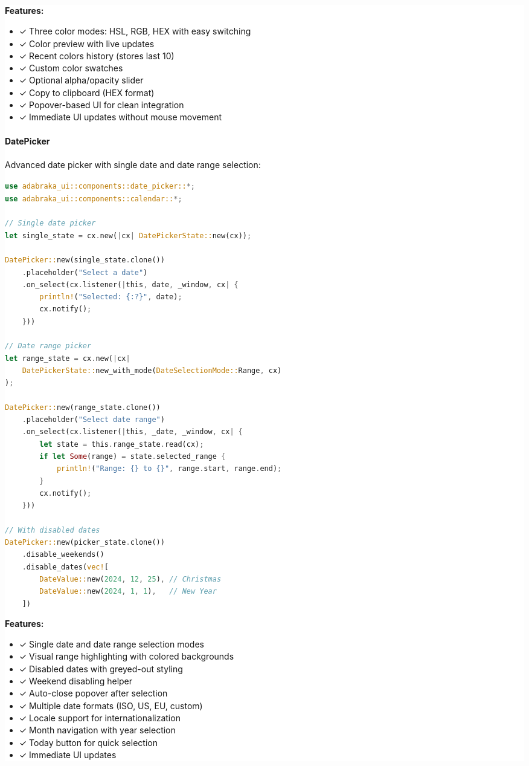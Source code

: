 **Features:**
- ✓ Three color modes: HSL, RGB, HEX with easy switching
- ✓ Color preview with live updates
- ✓ Recent colors history (stores last 10)
- ✓ Custom color swatches
- ✓ Optional alpha/opacity slider
- ✓ Copy to clipboard (HEX format)
- ✓ Popover-based UI for clean integration
- ✓ Immediate UI updates without mouse movement

#### DatePicker

Advanced date picker with single date and date range selection:

```rust
use adabraka_ui::components::date_picker::*;
use adabraka_ui::components::calendar::*;

// Single date picker
let single_state = cx.new(|cx| DatePickerState::new(cx));

DatePicker::new(single_state.clone())
    .placeholder("Select a date")
    .on_select(cx.listener(|this, date, _window, cx| {
        println!("Selected: {:?}", date);
        cx.notify();
    }))

// Date range picker
let range_state = cx.new(|cx|
    DatePickerState::new_with_mode(DateSelectionMode::Range, cx)
);

DatePicker::new(range_state.clone())
    .placeholder("Select date range")
    .on_select(cx.listener(|this, _date, _window, cx| {
        let state = this.range_state.read(cx);
        if let Some(range) = state.selected_range {
            println!("Range: {} to {}", range.start, range.end);
        }
        cx.notify();
    }))

// With disabled dates
DatePicker::new(picker_state.clone())
    .disable_weekends()
    .disable_dates(vec![
        DateValue::new(2024, 12, 25), // Christmas
        DateValue::new(2024, 1, 1),   // New Year
    ])
```

**Features:**
- ✓ Single date and date range selection modes
- ✓ Visual range highlighting with colored backgrounds
- ✓ Disabled dates with greyed-out styling
- ✓ Weekend disabling helper
- ✓ Auto-close popover after selection
- ✓ Multiple date formats (ISO, US, EU, custom)
- ✓ Locale support for internationalization
- ✓ Month navigation with year selection
- ✓ Today button for quick selection
- ✓ Immediate UI updates
